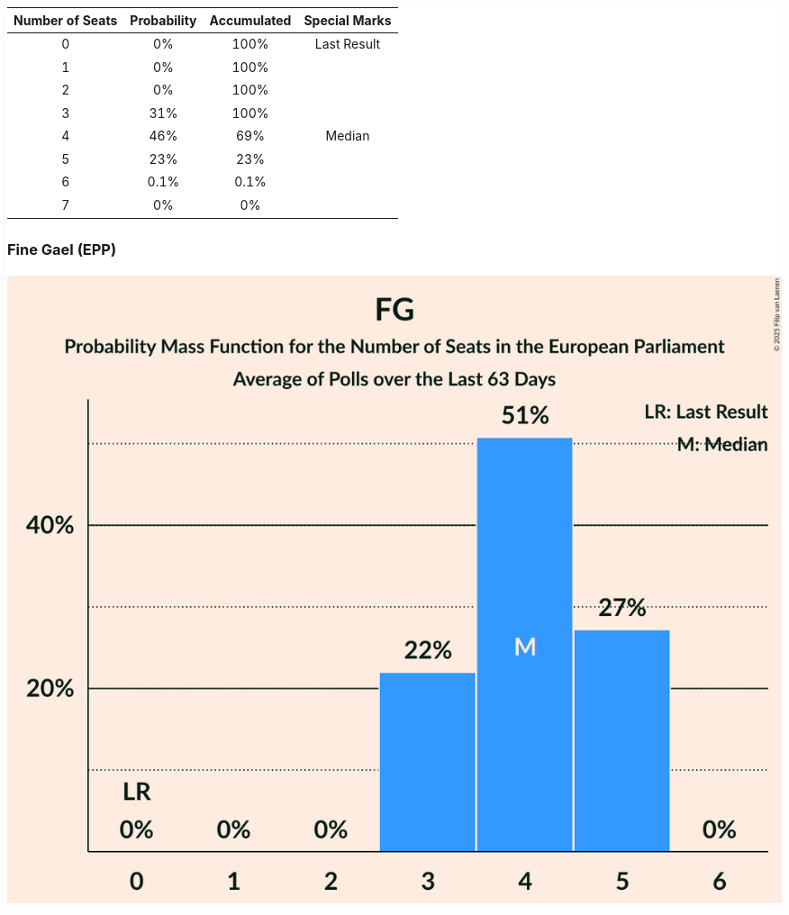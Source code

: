 | Number of Seats | Probability | Accumulated | Special Marks |
|:---------------:|:-----------:|:-----------:|:-------------:|
| 0 | 0% | 100% | Last Result |
| 1 | 0% | 100% |  |
| 2 | 0% | 100% |  |
| 3 | 31% | 100% |  |
| 4 | 46% | 69% | Median |
| 5 | 23% | 23% |  |
| 6 | 0.1% | 0.1% |  |
| 7 | 0% | 0% |  |

### Fine Gael (EPP)

![Graph with seats probability mass function not yet produced](average-2025-03-31-coalitions-seats-pmf-fg.png "Seats Probability Mass Function")
